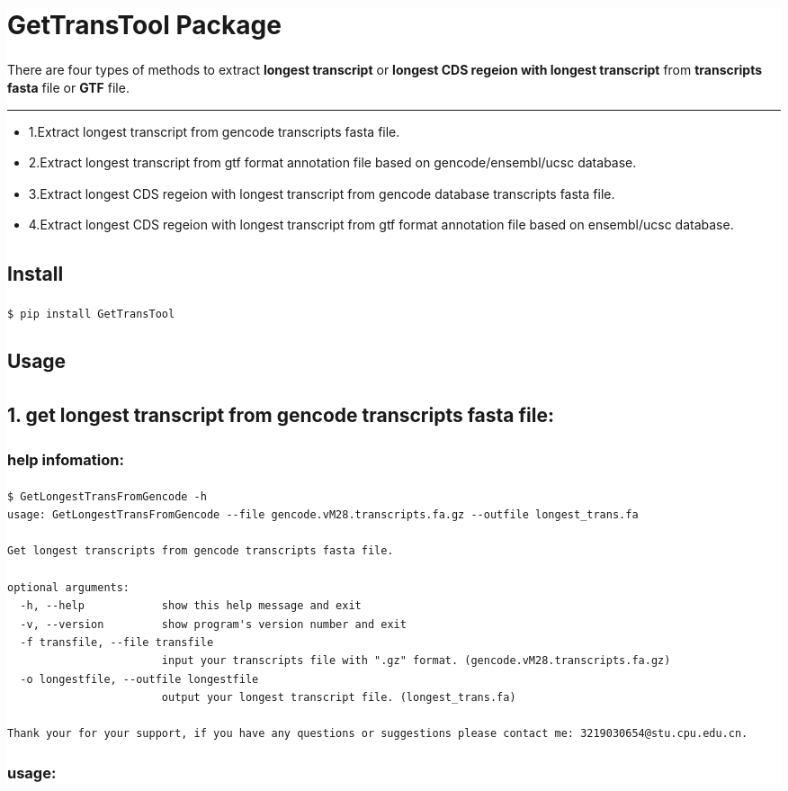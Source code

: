 # GetTransTool Package

There are four types of methods to extract **longest transcript** or **longest CDS regeion with longest transcript** from **transcripts fasta** file or **GTF** file.

---

- 1.Extract longest transcript from gencode transcripts fasta file.

- 2.Extract longest transcript from gtf format annotation file based on gencode/ensembl/ucsc database.

- 3.Extract longest CDS regeion with longest transcript from gencode database transcripts fasta file.

- 4.Extract longest CDS regeion with longest transcript from gtf format annotation file based on ensembl/ucsc database.

## Install

```shell
$ pip install GetTransTool
```

## Usage

## 1. get longest transcript from gencode transcripts fasta file:

### help infomation:

```shell
$ GetLongestTransFromGencode -h
usage: GetLongestTransFromGencode --file gencode.vM28.transcripts.fa.gz --outfile longest_trans.fa

Get longest transcripts from gencode transcripts fasta file.

optional arguments:
  -h, --help            show this help message and exit
  -v, --version         show program's version number and exit
  -f transfile, --file transfile
                        input your transcripts file with ".gz" format. (gencode.vM28.transcripts.fa.gz)
  -o longestfile, --outfile longestfile
                        output your longest transcript file. (longest_trans.fa)

Thank your for your support, if you have any questions or suggestions please contact me: 3219030654@stu.cpu.edu.cn.
```

### usage:
